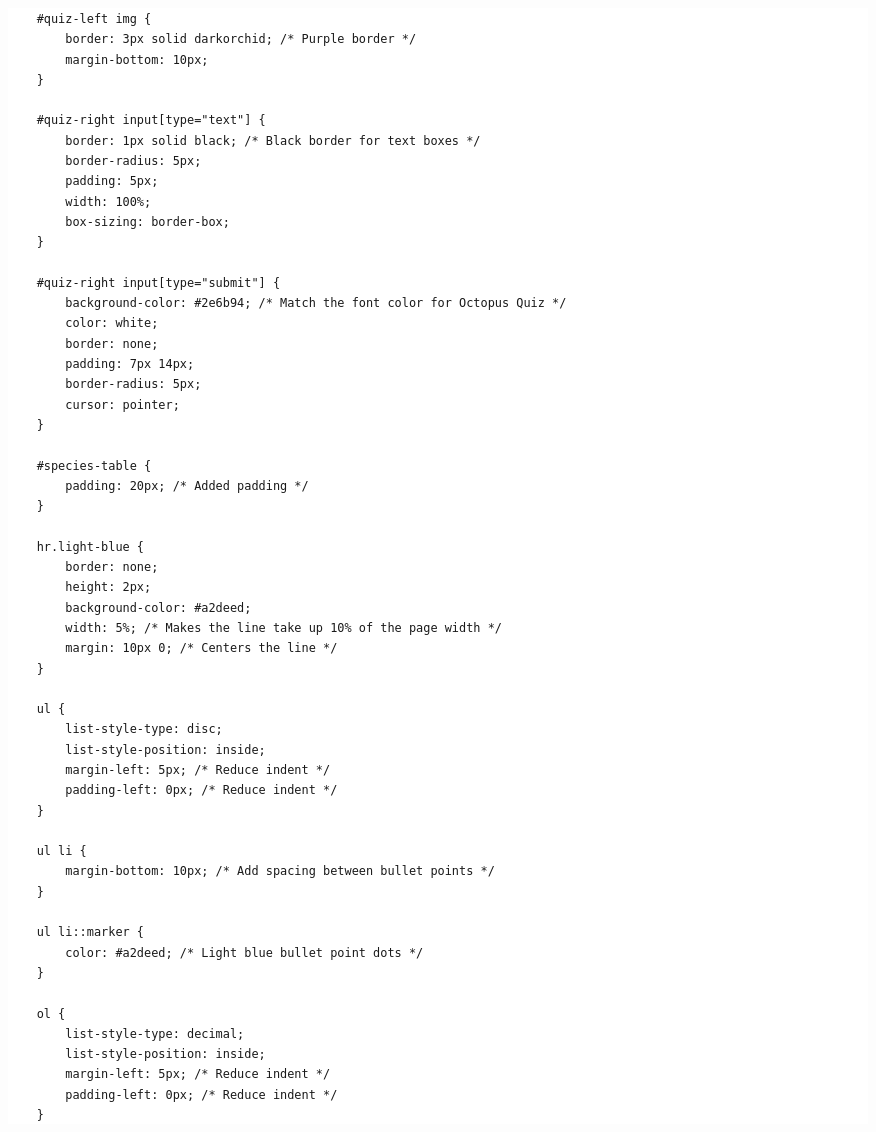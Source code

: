         #quiz-left img {
            border: 3px solid darkorchid; /* Purple border */
            margin-bottom: 10px;
        }

        #quiz-right input[type="text"] {
            border: 1px solid black; /* Black border for text boxes */
            border-radius: 5px;
            padding: 5px;
            width: 100%;
            box-sizing: border-box;
        }

        #quiz-right input[type="submit"] {
            background-color: #2e6b94; /* Match the font color for Octopus Quiz */
            color: white;
            border: none;
            padding: 7px 14px;
            border-radius: 5px;
            cursor: pointer;
        }

        #species-table {
            padding: 20px; /* Added padding */
        }

        hr.light-blue {
            border: none;
            height: 2px;
            background-color: #a2deed;
            width: 5%; /* Makes the line take up 10% of the page width */
            margin: 10px 0; /* Centers the line */
        }

        ul {
            list-style-type: disc;
            list-style-position: inside;
            margin-left: 5px; /* Reduce indent */
            padding-left: 0px; /* Reduce indent */
        }

        ul li {
            margin-bottom: 10px; /* Add spacing between bullet points */
        }

        ul li::marker {
            color: #a2deed; /* Light blue bullet point dots */
        }

        ol {
            list-style-type: decimal;
            list-style-position: inside;
            margin-left: 5px; /* Reduce indent */
            padding-left: 0px; /* Reduce indent */
        }
